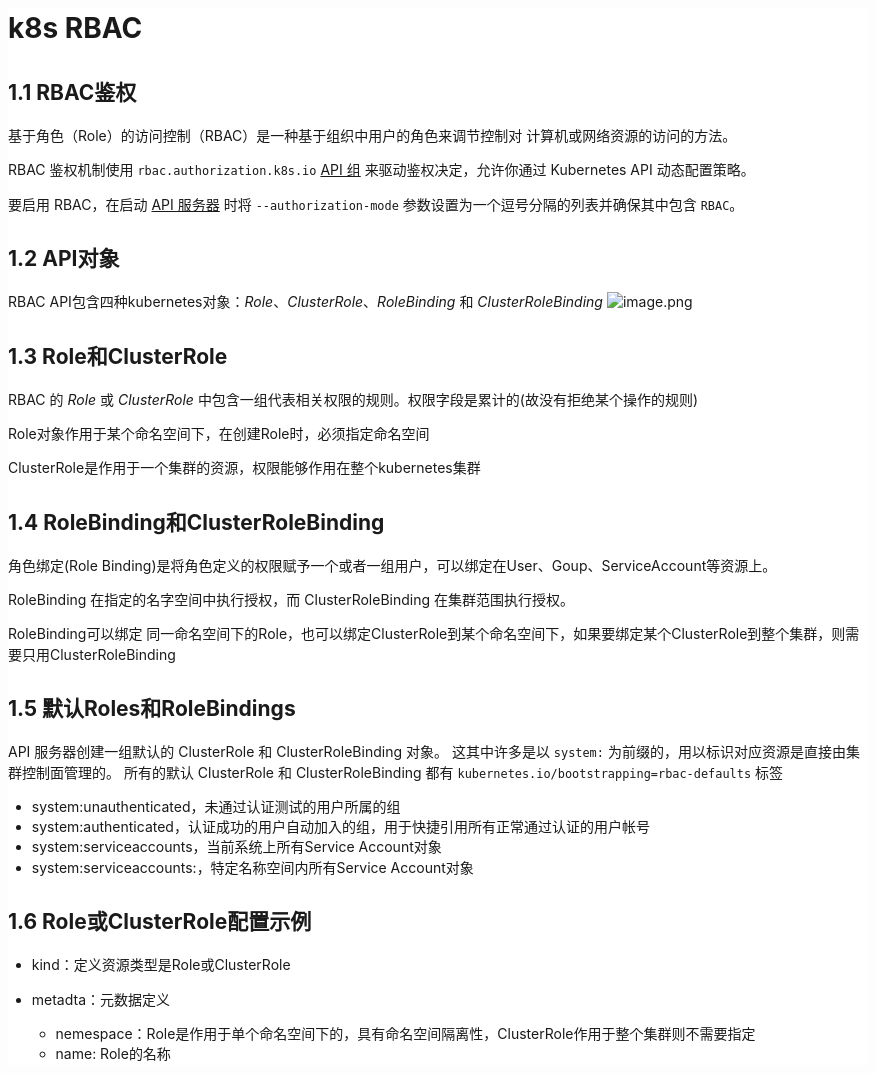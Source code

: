 # k8s RBAC

## 1.1 RBAC鉴权

基于角色（Role）的访问控制（RBAC）是一种基于组织中用户的角色来调节控制对 计算机或网络资源的访问的方法。

RBAC 鉴权机制使用 `rbac.authorization.k8s.io` [API 组](https://kubernetes.io/zh/docs/concepts/overview/kubernetes-api/#api-groups-and-versioning) 来驱动鉴权决定，允许你通过 Kubernetes API 动态配置策略。

要启用 RBAC，在启动 [API 服务器](https://kubernetes.io/zh/docs/reference/command-line-tools-reference/kube-apiserver/) 时将 `--authorization-mode` 参数设置为一个逗号分隔的列表并确保其中包含 `RBAC`。

## 1.2 API对象

RBAC API包含四种kubernetes对象：*Role*、*ClusterRole*、*RoleBinding* 和 *ClusterRoleBinding*
![image.png](https://i.loli.net/2021/07/12/ehnXEMvz1QOH53Y.png)

## 1.3 Role和ClusterRole

RBAC 的 *Role* 或 *ClusterRole* 中包含一组代表相关权限的规则。权限字段是累计的(故没有拒绝某个操作的规则)

Role对象作用于某个命名空间下，在创建Role时，必须指定命名空间

ClusterRole是作用于一个集群的资源，权限能够作用在整个kubernetes集群

## 1.4 RoleBinding和ClusterRoleBinding

角色绑定(Role Binding)是将角色定义的权限赋予一个或者一组用户，可以绑定在User、Goup、ServiceAccount等资源上。

RoleBinding 在指定的名字空间中执行授权，而 ClusterRoleBinding 在集群范围执行授权。

RoleBinding可以绑定 同一命名空间下的Role，也可以绑定ClusterRole到某个命名空间下，如果要绑定某个ClusterRole到整个集群，则需要只用ClusterRoleBinding

## 1.5 默认Roles和RoleBindings

API 服务器创建一组默认的 ClusterRole 和 ClusterRoleBinding 对象。 这其中许多是以 `system:` 为前缀的，用以标识对应资源是直接由集群控制面管理的。 所有的默认 ClusterRole 和 ClusterRoleBinding 都有 `kubernetes.io/bootstrapping=rbac-defaults` 标签

- system:unauthenticated，未通过认证测试的用户所属的组
- system:authenticated，认证成功的用户自动加入的组，用于快捷引用所有正常通过认证的用户帐号
- system:serviceaccounts，当前系统上所有Service Account对象
- system:serviceaccounts:<namespace>，特定名称空间内所有Service Account对象


## 1.6 Role或ClusterRole配置示例

- kind：定义资源类型是Role或ClusterRole

- metadta：元数据定义

  - nemespace：Role是作用于单个命名空间下的，具有命名空间隔离性，ClusterRole作用于整个集群则不需要指定
  - name: Role的名称
